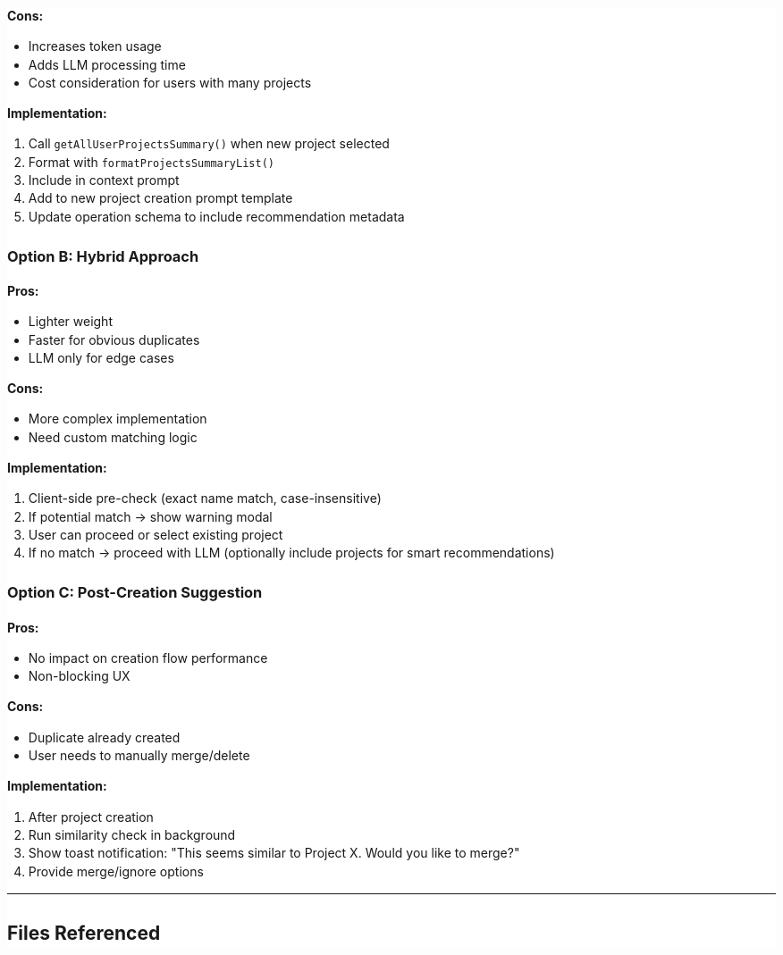 **Cons:**

- Increases token usage
- Adds LLM processing time
- Cost consideration for users with many projects

**Implementation:**

1. Call `getAllUserProjectsSummary()` when new project selected
2. Format with `formatProjectsSummaryList()`
3. Include in context prompt
4. Add to new project creation prompt template
5. Update operation schema to include recommendation metadata

### Option B: Hybrid Approach

**Pros:**

- Lighter weight
- Faster for obvious duplicates
- LLM only for edge cases

**Cons:**

- More complex implementation
- Need custom matching logic

**Implementation:**

1. Client-side pre-check (exact name match, case-insensitive)
2. If potential match → show warning modal
3. User can proceed or select existing project
4. If no match → proceed with LLM (optionally include projects for smart recommendations)

### Option C: Post-Creation Suggestion

**Pros:**

- No impact on creation flow performance
- Non-blocking UX

**Cons:**

- Duplicate already created
- User needs to manually merge/delete

**Implementation:**

1. After project creation
2. Run similarity check in background
3. Show toast notification: "This seems similar to Project X. Would you like to merge?"
4. Provide merge/ignore options

---

## Files Referenced
